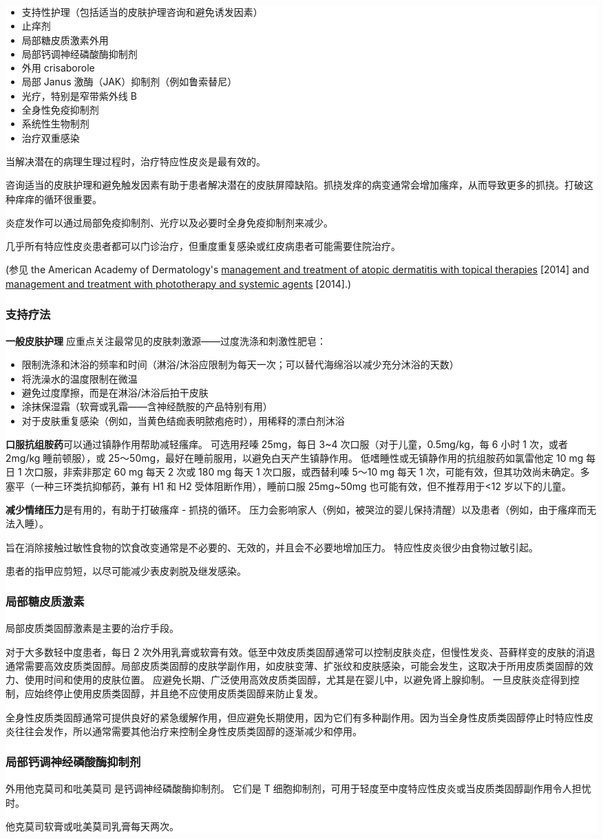 - 支持性护理（包括适当的皮肤护理咨询和避免诱发因素）
- 止痒剂
- 局部糖皮质激素外用
- 局部钙调神经磷酸酶抑制剂
- 外用 crisaborole
- 局部 Janus 激酶（JAK）抑制剂（例如鲁索替尼）
- 光疗，特别是窄带紫外线 B
- 全身性免疫抑制剂
- 系统性生物制剂
- 治疗双重感染

当解决潜在的病理生理过程时，治疗特应性皮炎是最有效的。

咨询适当的皮肤护理和避免触发因素有助于患者解决潜在的皮肤屏障缺陷。抓挠发痒的病变通常会增加瘙痒，从而导致更多的抓挠。打破这种痒痒的循环很重要。

炎症发作可以通过局部免疫抑制剂、光疗以及必要时全身免疫抑制剂来减少。

几乎所有特应性皮炎患者都可以门诊治疗，但重度重复感染或红皮病患者可能需要住院治疗。

(参见 the American Academy of Dermatology's [management and treatment of atopic dermatitis with topical therapies](https://pubmed.ncbi.nlm.nih.gov/24813302/) \[2014\] and [management and treatment with phototherapy and systemic agents](https://pubmed.ncbi.nlm.nih.gov/24813298/) \[2014\].)

### 支持疗法

**一般皮肤护理** 应重点关注最常见的皮肤刺激源——过度洗涤和刺激性肥皂：

- 限制洗涤和沐浴的频率和时间（淋浴/沐浴应限制为每天一次；可以替代海绵浴以减少充分沐浴的天数）
- 将洗澡水的温度限制在微温
- 避免过度摩擦，而是在淋浴/沐浴后拍干皮肤
- 涂抹保湿霜（软膏或乳霜——含神经酰胺的产品特别有用）
- 对于皮肤重复感染（例如，当黄色结痂表明脓疱疮时），用稀释的漂白剂沐浴

**口服抗组胺药**可以通过镇静作用帮助减轻瘙痒。 可选用羟嗪 25mg，每日 3~4 次口服（对于儿童，0.5mg/kg，每 6 小时 1 次，或者 2mg/kg 睡前顿服），或 25～50mg，最好在睡前服用，以避免白天产生镇静作用。 低嗜睡性或无镇静作用的抗组胺药如氯雷他定 10 mg 每日 1 次口服，非索非那定 60 mg 每天 2 次或 180 mg 每天 1 次口服，或西替利嗪 5～10 mg 每天 1 次，可能有效，但其功效尚未确定。多塞平（一种三环类抗抑郁药，兼有 H1 和 H2 受体阻断作用），睡前口服 25mg~50mg 也可能有效，但不推荐用于<12 岁以下的儿童。

**减少情绪压力**是有用的，有助于打破瘙痒 - 抓挠的循环。 压力会影响家人（例如，被哭泣的婴儿保持清醒）以及患者（例如，由于瘙痒而无法入睡）。

旨在消除接触过敏性食物的饮食改变通常是不必要的、无效的，并且会不必要地增加压力。 特应性皮炎很少由食物过敏引起。

患者的指甲应剪短，以尽可能减少表皮剥脱及继发感染。

### 局部糖皮质激素

局部皮质类固醇激素是主要的治疗手段。

对于大多数轻中度患者，每日 2 次外用乳膏或软膏有效。低至中效皮质类固醇通常可以控制皮肤炎症，但慢性发炎、苔藓样变的皮肤的消退通常需要高效皮质类固醇。局部皮质类固醇的皮肤学副作用，如皮肤变薄、扩张纹和皮肤感染，可能会发生，这取决于所用皮质类固醇的效力、使用时间和使用的皮肤位置。 应避免长期、广泛使用高效皮质类固醇，尤其是在婴儿中，以避免肾上腺抑制。 一旦皮肤炎症得到控制，应始终停止使用皮质类固醇，并且绝不应使用皮质类固醇来防止复发。

全身性皮质类固醇通常可提供良好的紧急缓解作用，但应避免长期使用，因为它们有多种副作用。因为当全身性皮质类固醇停止时特应性皮炎往往会发作，所以通常需要其他治疗来控制全身性皮质类固醇的逐渐减少和停用。

### 局部钙调神经磷酸酶抑制剂

外用他克莫司和吡美莫司 是钙调神经磷酸酶抑制剂。 它们是 T 细胞抑制剂，可用于轻度至中度特应性皮炎或当皮质类固醇副作用令人担忧时。

他克莫司软膏或吡美莫司乳膏每天两次。
